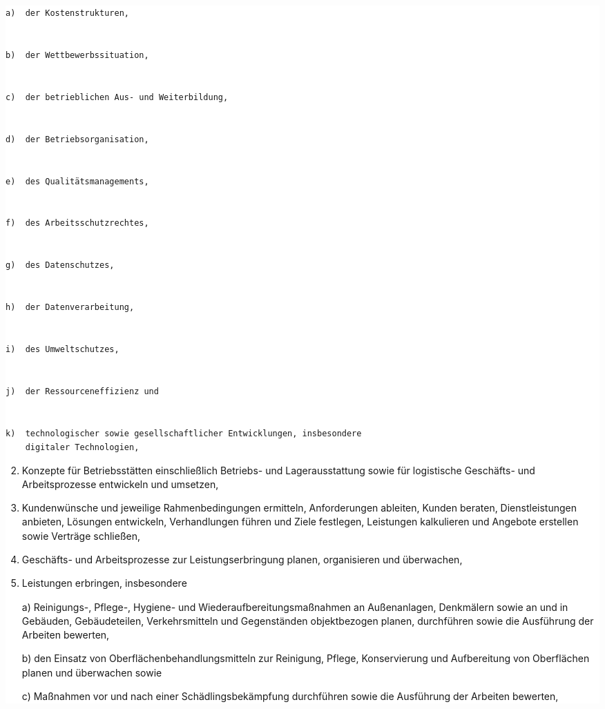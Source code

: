     a)  der Kostenstrukturen,


    b)  der Wettbewerbssituation,


    c)  der betrieblichen Aus- und Weiterbildung,


    d)  der Betriebsorganisation,


    e)  des Qualitätsmanagements,


    f)  des Arbeitsschutzrechtes,


    g)  des Datenschutzes,


    h)  der Datenverarbeitung,


    i)  des Umweltschutzes,


    j)  der Ressourceneffizienz und


    k)  technologischer sowie gesellschaftlicher Entwicklungen, insbesondere
        digitaler Technologien,





2.  Konzepte für Betriebsstätten einschließlich Betriebs- und
    Lagerausstattung sowie für logistische Geschäfts- und Arbeitsprozesse
    entwickeln und umsetzen,


3.  Kundenwünsche und jeweilige Rahmenbedingungen ermitteln, Anforderungen
    ableiten, Kunden beraten, Dienstleistungen anbieten, Lösungen
    entwickeln, Verhandlungen führen und Ziele festlegen, Leistungen
    kalkulieren und Angebote erstellen sowie Verträge schließen,


4.  Geschäfts- und Arbeitsprozesse zur Leistungserbringung planen,
    organisieren und überwachen,


5.  Leistungen erbringen, insbesondere

    a)  Reinigungs-, Pflege-, Hygiene- und Wiederaufbereitungsmaßnahmen an
        Außenanlagen, Denkmälern sowie an und in Gebäuden, Gebäudeteilen,
        Verkehrsmitteln und Gegenständen objektbezogen planen, durchführen
        sowie die Ausführung der Arbeiten bewerten,


    b)  den Einsatz von Oberflächenbehandlungsmitteln zur Reinigung, Pflege,
        Konservierung und Aufbereitung von Oberflächen planen und überwachen
        sowie


    c)  Maßnahmen vor und nach einer Schädlingsbekämpfung durchführen sowie
        die Ausführung der Arbeiten bewerten,
